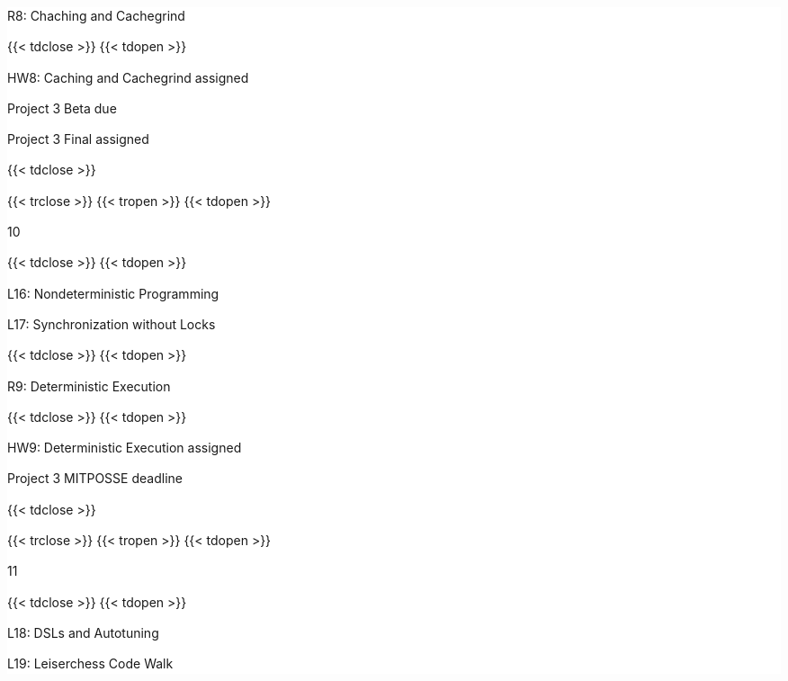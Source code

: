 
R8: Chaching and Cachegrind


{{< tdclose >}}
{{< tdopen >}}


HW8: Caching and Cachegrind assigned

Project 3 Beta due

Project 3 Final assigned


{{< tdclose >}}

{{< trclose >}}
{{< tropen >}}
{{< tdopen >}}


10


{{< tdclose >}}
{{< tdopen >}}


L16: Nondeterministic Programming

L17: Synchronization without Locks


{{< tdclose >}}
{{< tdopen >}}


R9: Deterministic Execution


{{< tdclose >}}
{{< tdopen >}}


HW9: Deterministic Execution assigned

Project 3 MITPOSSE deadline


{{< tdclose >}}

{{< trclose >}}
{{< tropen >}}
{{< tdopen >}}


11


{{< tdclose >}}
{{< tdopen >}}


L18: DSLs and Autotuning

L19: Leiserchess Code Walk
